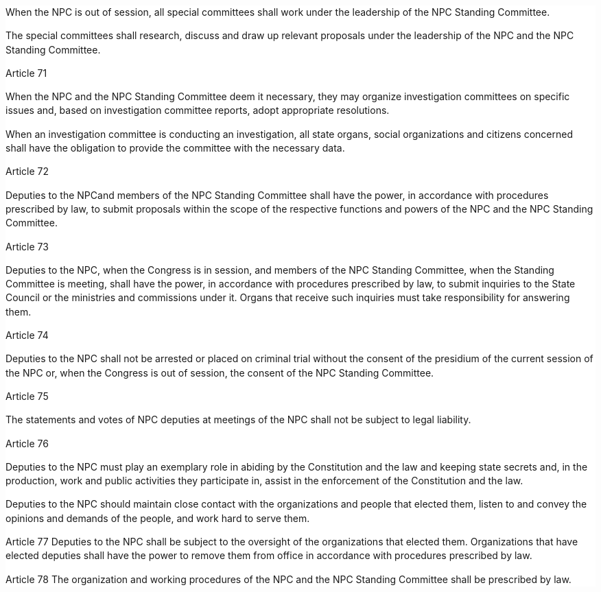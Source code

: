 When the NPC is out of session, all special committees shall work under the leadership of the NPC Standing Committee.

The special committees shall research, discuss and draw up relevant proposals under the leadership of the NPC and the NPC Standing Committee.

Article 71

When the NPC and the NPC Standing Committee deem it necessary, they may organize investigation committees on specific issues and, based on investigation committee reports, adopt appropriate resolutions.

When an investigation committee is conducting an investigation, all state organs, social organizations and citizens concerned shall have the obligation to provide the committee with the necessary data.

Article 72 

Deputies to the NPCand members of the NPC Standing Committee shall have the power, in accordance with procedures prescribed by law, to submit proposals within the scope of the respective functions and powers of the NPC and the NPC Standing Committee.

Article 73

Deputies to the NPC, when the Congress is in session, and members of the NPC Standing Committee, when the Standing Committee is meeting, shall have the power, in accordance with procedures prescribed by law, to submit inquiries to the State Council or the ministries and commissions under it. Organs that receive such inquiries must take responsibility for answering them.

Article 74

Deputies to the NPC shall not be arrested or placed on criminal trial without the consent of the presidium of the current session of the NPC or, when the Congress is out of session, the consent of the NPC Standing Committee.

Article 75

The statements and votes of NPC deputies at meetings of the NPC shall not be subject to legal liability.

Article 76 

Deputies to the NPC must play an exemplary role in abiding by the Constitution and the law and keeping state secrets and, in the production, work and public activities they participate in, assist in the enforcement of the Constitution and the law.

Deputies to the NPC should maintain close contact with the organizations and people that elected them, listen to and convey the opinions and demands of the people, and work hard to serve them.

Article 77 Deputies to the NPC shall be subject to the oversight of the organizations that elected them. Organizations that have elected deputies shall have the power to remove them from office in accordance with procedures prescribed by law.

Article 78 The organization and working procedures of the NPC and the NPC Standing Committee shall be prescribed by law.
